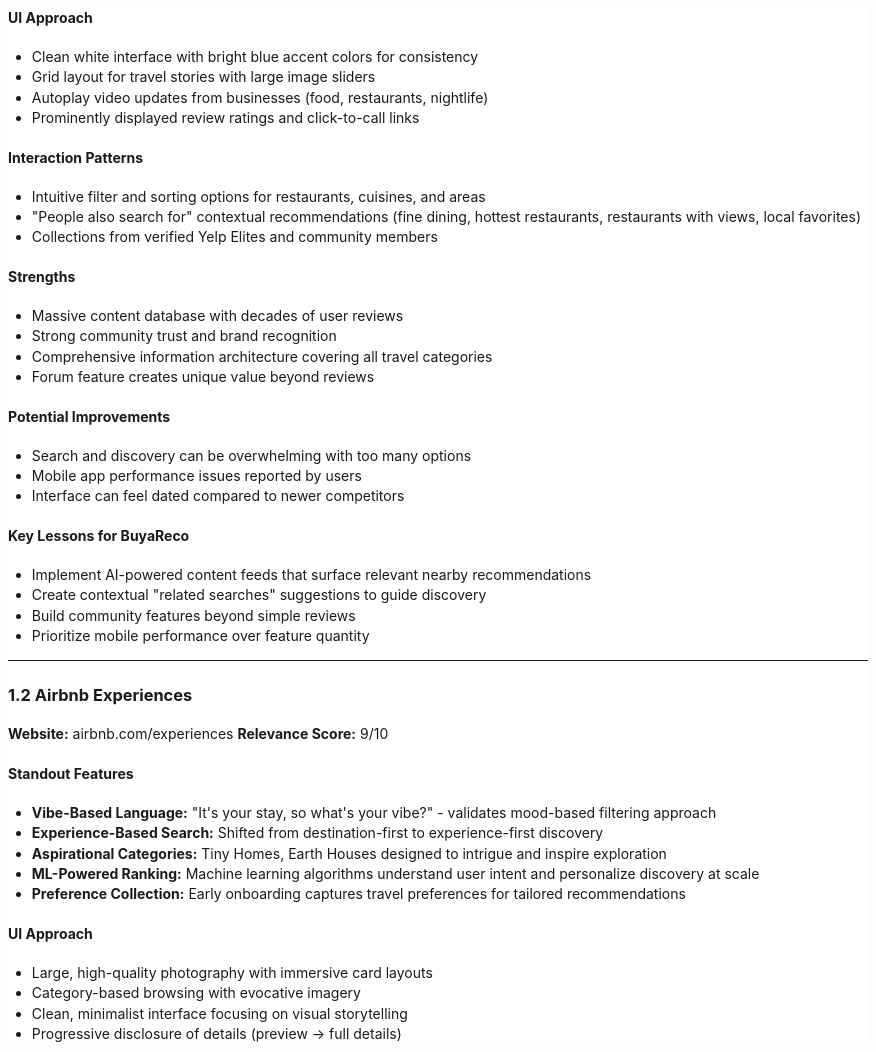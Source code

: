 #### UI Approach
- Clean white interface with bright blue accent colors for consistency
- Grid layout for travel stories with large image sliders
- Autoplay video updates from businesses (food, restaurants, nightlife)
- Prominently displayed review ratings and click-to-call links

#### Interaction Patterns
- Intuitive filter and sorting options for restaurants, cuisines, and areas
- "People also search for" contextual recommendations (fine dining, hottest restaurants, restaurants with views, local favorites)
- Collections from verified Yelp Elites and community members

#### Strengths
- Massive content database with decades of user reviews
- Strong community trust and brand recognition
- Comprehensive information architecture covering all travel categories
- Forum feature creates unique value beyond reviews

#### Potential Improvements
- Search and discovery can be overwhelming with too many options
- Mobile app performance issues reported by users
- Interface can feel dated compared to newer competitors

#### Key Lessons for BuyaReco
- Implement AI-powered content feeds that surface relevant nearby recommendations
- Create contextual "related searches" suggestions to guide discovery
- Build community features beyond simple reviews
- Prioritize mobile performance over feature quantity

---

### 1.2 Airbnb Experiences
**Website:** airbnb.com/experiences
**Relevance Score:** 9/10

#### Standout Features
- **Vibe-Based Language:** "It's your stay, so what's your vibe?" - validates mood-based filtering approach
- **Experience-Based Search:** Shifted from destination-first to experience-first discovery
- **Aspirational Categories:** Tiny Homes, Earth Houses designed to intrigue and inspire exploration
- **ML-Powered Ranking:** Machine learning algorithms understand user intent and personalize discovery at scale
- **Preference Collection:** Early onboarding captures travel preferences for tailored recommendations

#### UI Approach
- Large, high-quality photography with immersive card layouts
- Category-based browsing with evocative imagery
- Clean, minimalist interface focusing on visual storytelling
- Progressive disclosure of details (preview → full details)
